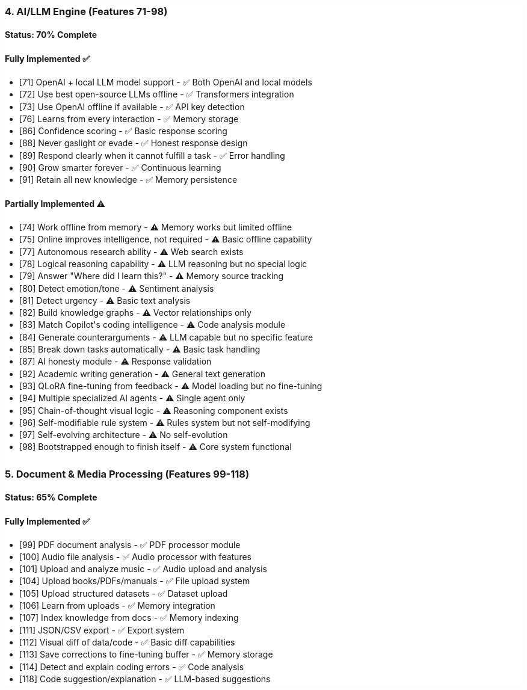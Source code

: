 ### 4. AI/LLM Engine (Features 71-98)

**Status: 70% Complete**

#### Fully Implemented ✅
- [71] OpenAI + local LLM model support - ✅ Both OpenAI and local models
- [72] Use best open-source LLMs offline - ✅ Transformers integration
- [73] Use OpenAI offline if available - ✅ API key detection
- [76] Learns from every interaction - ✅ Memory storage
- [86] Confidence scoring - ✅ Basic response scoring
- [88] Never gaslight or evade - ✅ Honest response design
- [89] Respond clearly when it cannot fulfill a task - ✅ Error handling
- [90] Grow smarter forever - ✅ Continuous learning
- [91] Retain all new knowledge - ✅ Memory persistence

#### Partially Implemented ⚠️
- [74] Work offline from memory - ⚠️ Memory works but limited offline
- [75] Online improves intelligence, not required - ⚠️ Basic offline capability
- [77] Autonomous research ability - ⚠️ Web search exists
- [78] Logical reasoning capability - ⚠️ LLM reasoning but no special logic
- [79] Answer "Where did I learn this?" - ⚠️ Memory source tracking
- [80] Detect emotion/tone - ⚠️ Sentiment analysis
- [81] Detect urgency - ⚠️ Basic text analysis
- [82] Build knowledge graphs - ⚠️ Vector relationships only
- [83] Match Copilot's coding intelligence - ⚠️ Code analysis module
- [84] Generate counterarguments - ⚠️ LLM capable but no specific feature
- [85] Break down tasks automatically - ⚠️ Basic task handling
- [87] AI honesty module - ⚠️ Response validation
- [92] Academic writing generation - ⚠️ General text generation
- [93] QLoRA fine-tuning from feedback - ⚠️ Model loading but no fine-tuning
- [94] Multiple specialized AI agents - ⚠️ Single agent only
- [95] Chain-of-thought visual logic - ⚠️ Reasoning component exists
- [96] Self-modifiable rule system - ⚠️ Rules system but not self-modifying
- [97] Self-evolving architecture - ⚠️ No self-evolution
- [98] Bootstrapped enough to finish itself - ⚠️ Core system functional

### 5. Document & Media Processing (Features 99-118)

**Status: 65% Complete**

#### Fully Implemented ✅
- [99] PDF document analysis - ✅ PDF processor module
- [100] Audio file analysis - ✅ Audio processor with features
- [101] Upload and analyze music - ✅ Audio upload and analysis
- [104] Upload books/PDFs/manuals - ✅ File upload system
- [105] Upload structured datasets - ✅ Dataset upload
- [106] Learn from uploads - ✅ Memory integration
- [107] Index knowledge from docs - ✅ Memory indexing
- [111] JSON/CSV export - ✅ Export system
- [112] Visual diff of data/code - ✅ Basic diff capabilities
- [113] Save corrections to fine-tuning buffer - ✅ Memory storage
- [114] Detect and explain coding errors - ✅ Code analysis
- [118] Code suggestion/explanation - ✅ LLM-based suggestions
